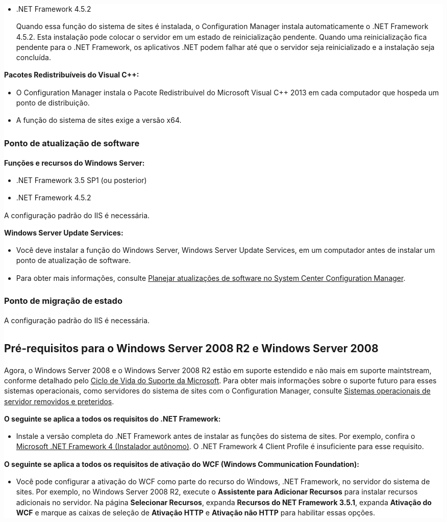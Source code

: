 -   .NET Framework 4.5.2  

     Quando essa função do sistema de sites é instalada, o Configuration Manager instala automaticamente o .NET Framework 4.5.2. Esta instalação pode colocar o servidor em um estado de reinicialização pendente. Quando uma reinicialização fica pendente para o .NET Framework, os aplicativos .NET podem falhar até que o servidor seja reinicializado e a instalação seja concluída.  

**Pacotes Redistribuíveis do Visual C++:**  

-   O Configuration Manager instala o Pacote Redistribuível do Microsoft Visual C++ 2013 em cada computador que hospeda um ponto de distribuição.  

-   A função do sistema de sites exige a versão x64.  

###  <a name="bkmk_2012SUPpreq"></a> Ponto de atualização de software  
**Funções e recursos do Windows Server:**  

-   .NET Framework 3.5 SP1 (ou posterior)  

-   .NET Framework 4.5.2  

A configuração padrão do IIS é necessária.

**Windows Server Update Services:**  

-   Você deve instalar a função do Windows Server, Windows Server Update Services, em um computador antes de instalar um ponto de atualização de software.  

-   Para obter mais informações, consulte [Planejar atualizações de software no System Center Configuration Manager](../../../sum/plan-design/plan-for-software-updates.md).  

### <a name="state-migration-point"></a>Ponto de migração de estado  
A configuração padrão do IIS é necessária.  

##  <a name="bkmk_2008"></a> Pré-requisitos para o Windows Server 2008 R2 e Windows Server 2008  
Agora, o Windows Server 2008 e o Windows Server 2008 R2 estão em suporte estendido e não mais em suporte maintstream, conforme detalhado pelo [Ciclo de Vida do Suporte da Microsoft](https://support.microsoft.com/lifecycle). Para obter mais informações sobre o suporte futuro para esses sistemas operacionais, como servidores do sistema de sites com o Configuration Manager, consulte [Sistemas operacionais de servidor removidos e preteridos](/sccm/core/plan-design/changes/deprecated/removed-and-deprecated-server#deprecated-server-operating-systems).  

**O seguinte se aplica a todos os requisitos do .NET Framework:**  

-   Instale a versão completa do .NET Framework antes de instalar as funções do sistema de sites. Por exemplo, confira o [Microsoft .NET Framework 4 (Instalador autônomo)](http://go.microsoft.com/fwlink/p/?LinkId=193048). O .NET Framework 4 Client Profile é insuficiente para esse requisito.  

**O seguinte se aplica a todos os requisitos de ativação do WCF (Windows Communication Foundation):**  

-   Você pode configurar a ativação do WCF como parte do recurso do Windows, .NET Framework, no servidor do sistema de sites. Por exemplo, no Windows Server 2008 R2, execute o **Assistente para Adicionar Recursos** para instalar recursos adicionais no servidor. Na página **Selecionar Recursos**, expanda **Recursos do NET Framework 3.5.1**, expanda **Ativação do WCF** e marque as caixas de seleção de **Ativação HTTP** e **Ativação não HTTP** para habilitar essas opções.  
